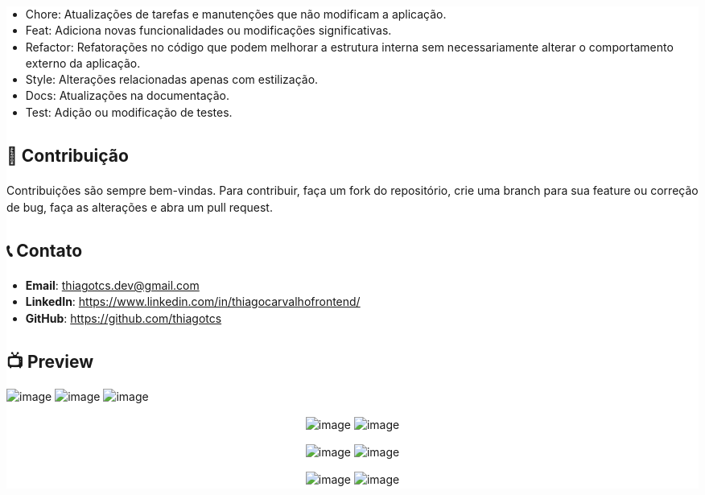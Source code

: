- Chore: Atualizações de tarefas e manutenções que não modificam a aplicação.
- Feat: Adiciona novas funcionalidades ou modificações significativas.
- Refactor: Refatorações no código que podem melhorar a estrutura interna sem necessariamente alterar o comportamento externo da aplicação.
- Style: Alterações relacionadas apenas com estilização.
- Docs: Atualizações na documentação.
- Test: Adição ou modificação de testes.

## 👥 Contribuição

Contribuições são sempre bem-vindas. Para contribuir, faça um fork do repositório, crie uma branch para sua feature ou correção de bug, faça as alterações e abra um pull request.

## 📞 Contato

- **Email**: thiagotcs.dev@gmail.com
- **LinkedIn**: https://www.linkedin.com/in/thiagocarvalhofrontend/
- **GitHub**: https://github.com/thiagotcs

## 📺 Preview
<img width="1680" alt="image" src="https://github.com/thiagotcs/test-QikServe-app/assets/53226663/6a437cc4-245a-4443-932f-7dad716449a8">
<img width="1680" alt="image" src="https://github.com/thiagotcs/test-QikServe-app/assets/53226663/835bae3b-dffc-46ab-9dd2-540e3356d99d">
<img width="1680" alt="image" src="https://github.com/thiagotcs/test-QikServe-app/assets/53226663/a1fc4123-8594-4b0d-aa84-d4cab762e566">



<p align="center">
  <img width="355" alt="image" src="https://github.com/thiagotcs/test-QikServe-app/assets/53226663/0c5f9dad-74dc-4fef-b788-863df130bedc">
<img width="355" alt="image" src="https://github.com/thiagotcs/test-QikServe-app/assets/53226663/108e7aa8-b2cc-466f-99bb-a0f79b748f69">

</p>

<p align="center">
  <img width="355" alt="image" src="https://github.com/thiagotcs/test-QikServe-app/assets/53226663/877f052a-2fbe-4cae-bb47-b191c8852a3b">
<img width="355" alt="image" src="https://github.com/thiagotcs/test-QikServe-app/assets/53226663/8b5e1871-794e-435d-9439-5ba04fec83f3">

</p>

<p align="center">
  <img width="355" alt="image" src="https://github.com/thiagotcs/test-QikServe-app/assets/53226663/b1772a96-68d2-4241-acae-5d57bce97214">
<img width="355" alt="image" src="https://github.com/thiagotcs/test-QikServe-app/assets/53226663/b1772a96-68d2-4241-acae-5d57bce97214">
</p>


